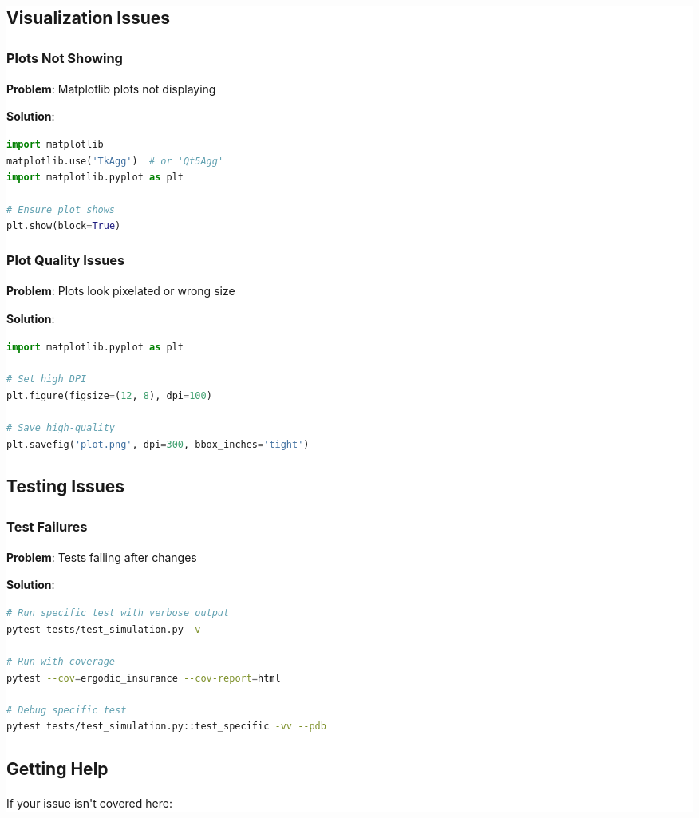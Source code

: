 ## Visualization Issues

### Plots Not Showing

**Problem**: Matplotlib plots not displaying

**Solution**:
```python
import matplotlib
matplotlib.use('TkAgg')  # or 'Qt5Agg'
import matplotlib.pyplot as plt

# Ensure plot shows
plt.show(block=True)
```

### Plot Quality Issues

**Problem**: Plots look pixelated or wrong size

**Solution**:
```python
import matplotlib.pyplot as plt

# Set high DPI
plt.figure(figsize=(12, 8), dpi=100)

# Save high-quality
plt.savefig('plot.png', dpi=300, bbox_inches='tight')
```

## Testing Issues

### Test Failures

**Problem**: Tests failing after changes

**Solution**:
```bash
# Run specific test with verbose output
pytest tests/test_simulation.py -v

# Run with coverage
pytest --cov=ergodic_insurance --cov-report=html

# Debug specific test
pytest tests/test_simulation.py::test_specific -vv --pdb
```

## Getting Help

If your issue isn't covered here:
